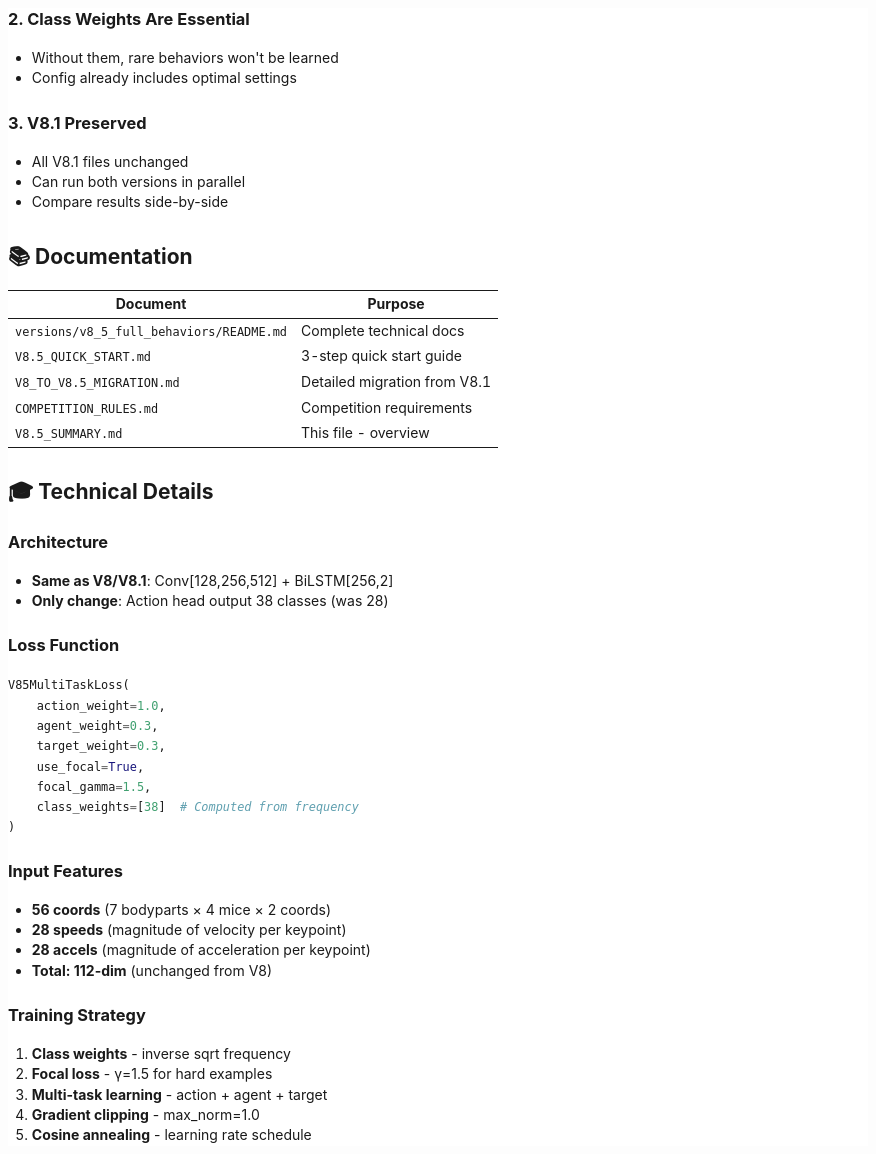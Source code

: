 ### 2. Class Weights Are Essential
- Without them, rare behaviors won't be learned
- Config already includes optimal settings

### 3. V8.1 Preserved
- All V8.1 files unchanged
- Can run both versions in parallel
- Compare results side-by-side

## 📚 Documentation

| Document | Purpose |
|----------|---------|
| `versions/v8_5_full_behaviors/README.md` | Complete technical docs |
| `V8.5_QUICK_START.md` | 3-step quick start guide |
| `V8_TO_V8.5_MIGRATION.md` | Detailed migration from V8.1 |
| `COMPETITION_RULES.md` | Competition requirements |
| `V8.5_SUMMARY.md` | This file - overview |

## 🎓 Technical Details

### Architecture
- **Same as V8/V8.1**: Conv[128,256,512] + BiLSTM[256,2]
- **Only change**: Action head output 38 classes (was 28)

### Loss Function
```python
V85MultiTaskLoss(
    action_weight=1.0,
    agent_weight=0.3,
    target_weight=0.3,
    use_focal=True,
    focal_gamma=1.5,
    class_weights=[38]  # Computed from frequency
)
```

### Input Features
- **56 coords** (7 bodyparts × 4 mice × 2 coords)
- **28 speeds** (magnitude of velocity per keypoint)
- **28 accels** (magnitude of acceleration per keypoint)
- **Total: 112-dim** (unchanged from V8)

### Training Strategy
1. **Class weights** - inverse sqrt frequency
2. **Focal loss** - γ=1.5 for hard examples
3. **Multi-task learning** - action + agent + target
4. **Gradient clipping** - max_norm=1.0
5. **Cosine annealing** - learning rate schedule
